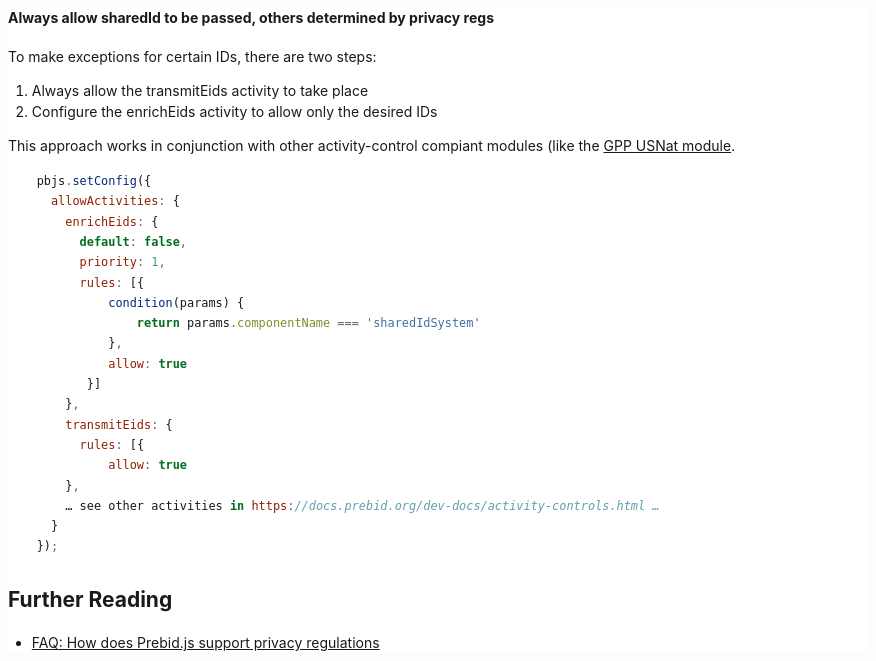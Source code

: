 #### Always allow sharedId to be passed, others determined by privacy regs

To make exceptions for certain IDs, there are two steps:

1. Always allow the transmitEids activity to take place
1. Configure the enrichEids activity to allow only the desired IDs

This approach works in conjunction with other activity-control compiant modules (like the [GPP USNat module](/dev-docs/modules/gppControl_usnat.html).

```javascript
    pbjs.setConfig({
      allowActivities: {
        enrichEids: {
          default: false,
          priority: 1,
          rules: [{
              condition(params) {
                  return params.componentName === 'sharedIdSystem'
              },
              allow: true
           }]
        },
        transmitEids: {
          rules: [{
              allow: true
        },
        … see other activities in https://docs.prebid.org/dev-docs/activity-controls.html …
      }
    });
```

## Further Reading

* [FAQ: How does Prebid.js support privacy regulations](/dev-docs/faq.html#how-does-prebid-support-privacy-regulations)
